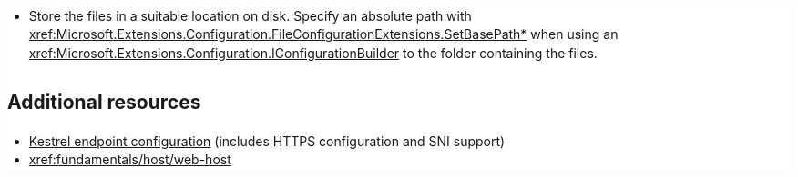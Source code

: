 * Store the files in a suitable location on disk. Specify an absolute path with <xref:Microsoft.Extensions.Configuration.FileConfigurationExtensions.SetBasePath*> when using an <xref:Microsoft.Extensions.Configuration.IConfigurationBuilder> to the folder containing the files.

## Additional resources

* [Kestrel endpoint configuration](xref:fundamentals/servers/kestrel#endpoint-configuration) (includes HTTPS configuration and SNI support)
* <xref:fundamentals/host/web-host>
